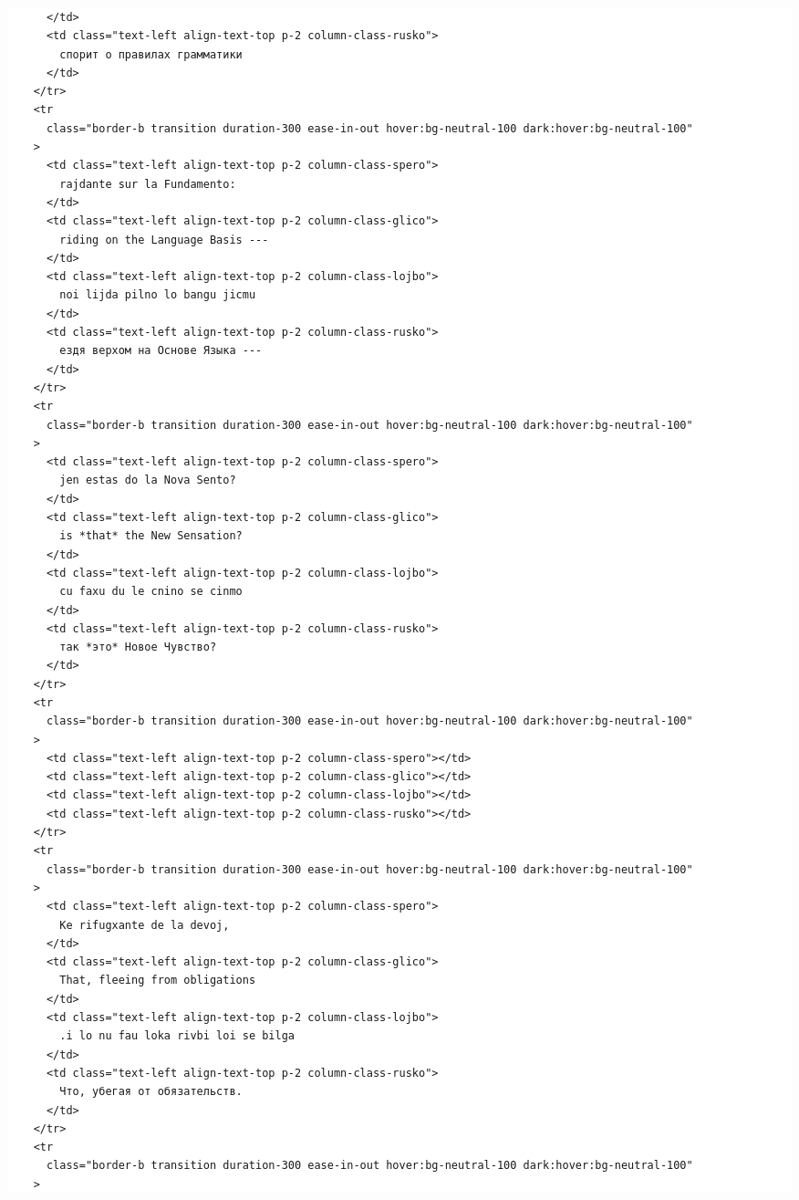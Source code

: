           </td>
          <td class="text-left align-text-top p-2 column-class-rusko">
            спорит о правилах грамматики
          </td>
        </tr>
        <tr
          class="border-b transition duration-300 ease-in-out hover:bg-neutral-100 dark:hover:bg-neutral-100"
        >
          <td class="text-left align-text-top p-2 column-class-spero">
            rajdante sur la Fundamento:
          </td>
          <td class="text-left align-text-top p-2 column-class-glico">
            riding on the Language Basis ---
          </td>
          <td class="text-left align-text-top p-2 column-class-lojbo">
            noi lijda pilno lo bangu jicmu
          </td>
          <td class="text-left align-text-top p-2 column-class-rusko">
            ездя верхом на Основе Языка ---
          </td>
        </tr>
        <tr
          class="border-b transition duration-300 ease-in-out hover:bg-neutral-100 dark:hover:bg-neutral-100"
        >
          <td class="text-left align-text-top p-2 column-class-spero">
            jen estas do la Nova Sento?
          </td>
          <td class="text-left align-text-top p-2 column-class-glico">
            is *that* the New Sensation?
          </td>
          <td class="text-left align-text-top p-2 column-class-lojbo">
            cu faxu du le cnino se cinmo
          </td>
          <td class="text-left align-text-top p-2 column-class-rusko">
            так *это* Новое Чувство?
          </td>
        </tr>
        <tr
          class="border-b transition duration-300 ease-in-out hover:bg-neutral-100 dark:hover:bg-neutral-100"
        >
          <td class="text-left align-text-top p-2 column-class-spero"></td>
          <td class="text-left align-text-top p-2 column-class-glico"></td>
          <td class="text-left align-text-top p-2 column-class-lojbo"></td>
          <td class="text-left align-text-top p-2 column-class-rusko"></td>
        </tr>
        <tr
          class="border-b transition duration-300 ease-in-out hover:bg-neutral-100 dark:hover:bg-neutral-100"
        >
          <td class="text-left align-text-top p-2 column-class-spero">
            Ke rifugxante de la devoj,
          </td>
          <td class="text-left align-text-top p-2 column-class-glico">
            That, fleeing from obligations
          </td>
          <td class="text-left align-text-top p-2 column-class-lojbo">
            .i lo nu fau loka rivbi loi se bilga
          </td>
          <td class="text-left align-text-top p-2 column-class-rusko">
            Что, убегая от обязательств.
          </td>
        </tr>
        <tr
          class="border-b transition duration-300 ease-in-out hover:bg-neutral-100 dark:hover:bg-neutral-100"
        >